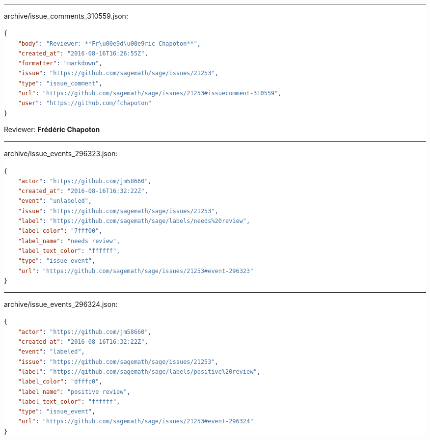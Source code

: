 

---

archive/issue_comments_310559.json:
```json
{
    "body": "Reviewer: **Fr\u00e9d\u00e9ric Chapoton**",
    "created_at": "2016-08-16T16:26:55Z",
    "formatter": "markdown",
    "issue": "https://github.com/sagemath/sage/issues/21253",
    "type": "issue_comment",
    "url": "https://github.com/sagemath/sage/issues/21253#issuecomment-310559",
    "user": "https://github.com/fchapoton"
}
```

Reviewer: **Frédéric Chapoton**



---

archive/issue_events_296323.json:
```json
{
    "actor": "https://github.com/jm58660",
    "created_at": "2016-08-16T16:32:22Z",
    "event": "unlabeled",
    "issue": "https://github.com/sagemath/sage/issues/21253",
    "label": "https://github.com/sagemath/sage/labels/needs%20review",
    "label_color": "7fff00",
    "label_name": "needs review",
    "label_text_color": "ffffff",
    "type": "issue_event",
    "url": "https://github.com/sagemath/sage/issues/21253#event-296323"
}
```



---

archive/issue_events_296324.json:
```json
{
    "actor": "https://github.com/jm58660",
    "created_at": "2016-08-16T16:32:22Z",
    "event": "labeled",
    "issue": "https://github.com/sagemath/sage/issues/21253",
    "label": "https://github.com/sagemath/sage/labels/positive%20review",
    "label_color": "dfffc0",
    "label_name": "positive review",
    "label_text_color": "ffffff",
    "type": "issue_event",
    "url": "https://github.com/sagemath/sage/issues/21253#event-296324"
}
```
